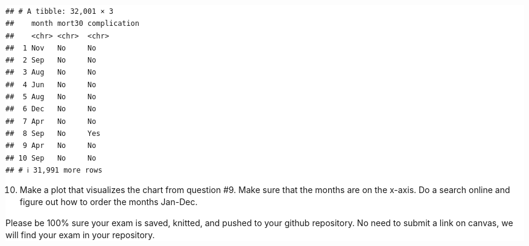 ```
## # A tibble: 32,001 × 3
##    month mort30 complication
##    <chr> <chr>  <chr>       
##  1 Nov   No     No          
##  2 Sep   No     No          
##  3 Aug   No     No          
##  4 Jun   No     No          
##  5 Aug   No     No          
##  6 Dec   No     No          
##  7 Apr   No     No          
##  8 Sep   No     Yes         
##  9 Apr   No     No          
## 10 Sep   No     No          
## # ℹ 31,991 more rows
```

10. Make a plot that visualizes the chart from question #9. Make sure that the months are on the x-axis. Do a search online and figure out how to order the months Jan-Dec.


Please be 100% sure your exam is saved, knitted, and pushed to your github repository. No need to submit a link on canvas, we will find your exam in your repository.
